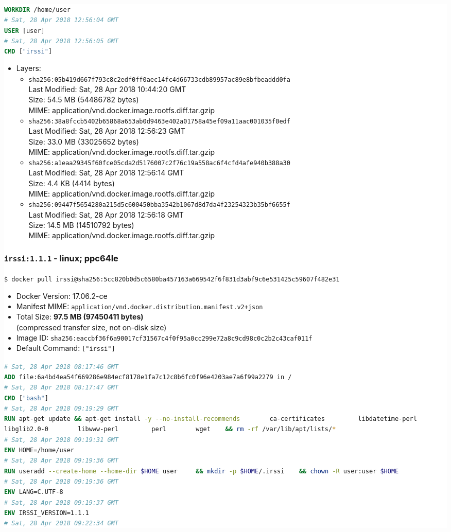 ```dockerfile
WORKDIR /home/user
# Sat, 28 Apr 2018 12:56:04 GMT
USER [user]
# Sat, 28 Apr 2018 12:56:05 GMT
CMD ["irssi"]
```

-	Layers:
	-	`sha256:05b419d667f793c8c2edf0ff0aec14fc4d66733cdb89957ac89e8bfbeaddd0fa`  
		Last Modified: Sat, 28 Apr 2018 10:44:20 GMT  
		Size: 54.5 MB (54486782 bytes)  
		MIME: application/vnd.docker.image.rootfs.diff.tar.gzip
	-	`sha256:38a8fccb5402b65868a653ab0d9463e402a01758a45ef09a11aac001035f0edf`  
		Last Modified: Sat, 28 Apr 2018 12:56:23 GMT  
		Size: 33.0 MB (33025652 bytes)  
		MIME: application/vnd.docker.image.rootfs.diff.tar.gzip
	-	`sha256:a1eaa29345f60fce05cda2d5176007c2f76c19a558ac6f4cfd4afe940b388a30`  
		Last Modified: Sat, 28 Apr 2018 12:56:14 GMT  
		Size: 4.4 KB (4414 bytes)  
		MIME: application/vnd.docker.image.rootfs.diff.tar.gzip
	-	`sha256:09447f5654280a215d5c600450bba3542b1067d8d7da4f23254323b35bf6655f`  
		Last Modified: Sat, 28 Apr 2018 12:56:18 GMT  
		Size: 14.5 MB (14510792 bytes)  
		MIME: application/vnd.docker.image.rootfs.diff.tar.gzip

### `irssi:1.1.1` - linux; ppc64le

```console
$ docker pull irssi@sha256:5cc820b0d5c6580ba457163a669542f6f831d3abf9c6e531425c59607f482e31
```

-	Docker Version: 17.06.2-ce
-	Manifest MIME: `application/vnd.docker.distribution.manifest.v2+json`
-	Total Size: **97.5 MB (97450411 bytes)**  
	(compressed transfer size, not on-disk size)
-	Image ID: `sha256:eaccbf36f6a90017cf31567c4f0f95a0cc299e72a8c9cd98c0c2b2c43caf011f`
-	Default Command: `["irssi"]`

```dockerfile
# Sat, 28 Apr 2018 08:17:46 GMT
ADD file:6a4bd4ea54f669286e984ecf8178e1fa7c12c8b6fc0f96e4203ae7a6f99a2279 in / 
# Sat, 28 Apr 2018 08:17:47 GMT
CMD ["bash"]
# Sat, 28 Apr 2018 09:19:29 GMT
RUN apt-get update && apt-get install -y --no-install-recommends 		ca-certificates 		libdatetime-perl 		libglib2.0-0 		libwww-perl 		perl 		wget 	&& rm -rf /var/lib/apt/lists/*
# Sat, 28 Apr 2018 09:19:31 GMT
ENV HOME=/home/user
# Sat, 28 Apr 2018 09:19:36 GMT
RUN useradd --create-home --home-dir $HOME user 	&& mkdir -p $HOME/.irssi 	&& chown -R user:user $HOME
# Sat, 28 Apr 2018 09:19:36 GMT
ENV LANG=C.UTF-8
# Sat, 28 Apr 2018 09:19:37 GMT
ENV IRSSI_VERSION=1.1.1
# Sat, 28 Apr 2018 09:22:34 GMT
```